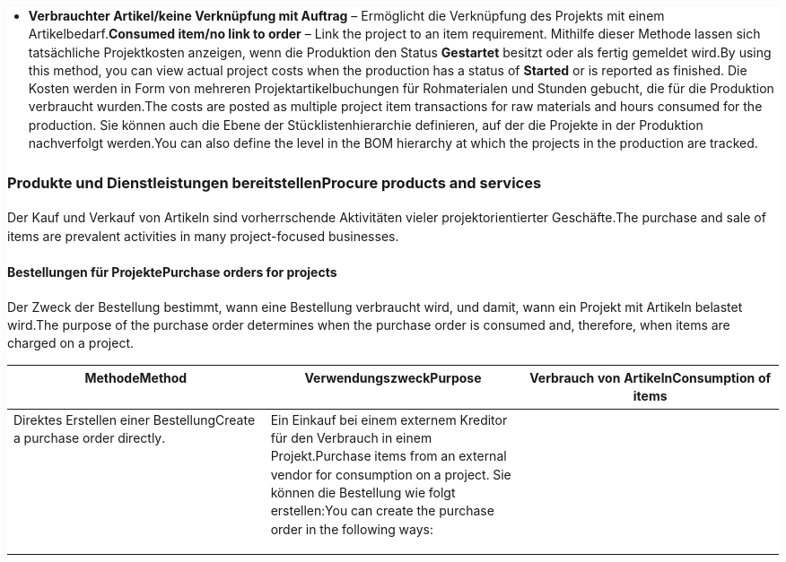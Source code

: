 -   <span data-ttu-id="e1c4b-245">****Verbrauchter Artikel/keine Verknüpfung mit Auftrag**** – Ermöglicht die Verknüpfung des Projekts mit einem Artikelbedarf.</span><span class="sxs-lookup"><span data-stu-id="e1c4b-245">****Consumed item/no link to order**** – Link the project to an item requirement.</span></span> <span data-ttu-id="e1c4b-246">Mithilfe dieser Methode lassen sich tatsächliche Projektkosten anzeigen, wenn die Produktion den Status **Gestartet** besitzt oder als fertig gemeldet wird.</span><span class="sxs-lookup"><span data-stu-id="e1c4b-246">By using this method, you can view actual project costs when the production has a status of **Started** or is reported as finished.</span></span> <span data-ttu-id="e1c4b-247">Die Kosten werden in Form von mehreren Projektartikelbuchungen für Rohmaterialen und Stunden gebucht, die für die Produktion verbraucht wurden.</span><span class="sxs-lookup"><span data-stu-id="e1c4b-247">The costs are posted as multiple project item transactions for raw materials and hours consumed for the production.</span></span> <span data-ttu-id="e1c4b-248">Sie können auch die Ebene der Stücklistenhierarchie definieren, auf der die Projekte in der Produktion nachverfolgt werden.</span><span class="sxs-lookup"><span data-stu-id="e1c4b-248">You can also define the level in the BOM hierarchy at which the projects in the production are tracked.</span></span>

### <a name="procure-products-and-services"></a><span data-ttu-id="e1c4b-249">Produkte und Dienstleistungen bereitstellen</span><span class="sxs-lookup"><span data-stu-id="e1c4b-249">Procure products and services</span></span>

<span data-ttu-id="e1c4b-250">Der Kauf und Verkauf von Artikeln sind vorherrschende Aktivitäten vieler projektorientierter Geschäfte.</span><span class="sxs-lookup"><span data-stu-id="e1c4b-250">The purchase and sale of items are prevalent activities in many project-focused businesses.</span></span>

#### <a name="purchase-orders-for-projects"></a><span data-ttu-id="e1c4b-251">Bestellungen für Projekte</span><span class="sxs-lookup"><span data-stu-id="e1c4b-251">Purchase orders for projects</span></span>

<span data-ttu-id="e1c4b-252">Der Zweck der Bestellung bestimmt, wann eine Bestellung verbraucht wird, und damit, wann ein Projekt mit Artikeln belastet wird.</span><span class="sxs-lookup"><span data-stu-id="e1c4b-252">The purpose of the purchase order determines when the purchase order is consumed and, therefore, when items are charged on a project.</span></span>

<table>
<colgroup>
<col width="33%" />
<col width="33%" />
<col width="33%" />
</colgroup>
<thead>
<tr class="header">
<th><span data-ttu-id="e1c4b-253">Methode</span><span class="sxs-lookup"><span data-stu-id="e1c4b-253">Method</span></span></th>
<th><span data-ttu-id="e1c4b-254">Verwendungszweck</span><span class="sxs-lookup"><span data-stu-id="e1c4b-254">Purpose</span></span></th>
<th><span data-ttu-id="e1c4b-255">Verbrauch von Artikeln</span><span class="sxs-lookup"><span data-stu-id="e1c4b-255">Consumption of items</span></span></th>
</tr>
</thead>
<tbody>
<tr class="odd">
<td><span data-ttu-id="e1c4b-256">Direktes Erstellen einer Bestellung</span><span class="sxs-lookup"><span data-stu-id="e1c4b-256">Create a purchase order directly.</span></span></td>
<td><span data-ttu-id="e1c4b-257">Ein Einkauf bei einem externem Kreditor für den Verbrauch in einem Projekt.</span><span class="sxs-lookup"><span data-stu-id="e1c4b-257">Purchase items from an external vendor for consumption on a project.</span></span> <span data-ttu-id="e1c4b-258">Sie können die Bestellung wie folgt erstellen:</span><span class="sxs-lookup"><span data-stu-id="e1c4b-258">You can create the purchase order in the following ways:</span></span>
<ul>